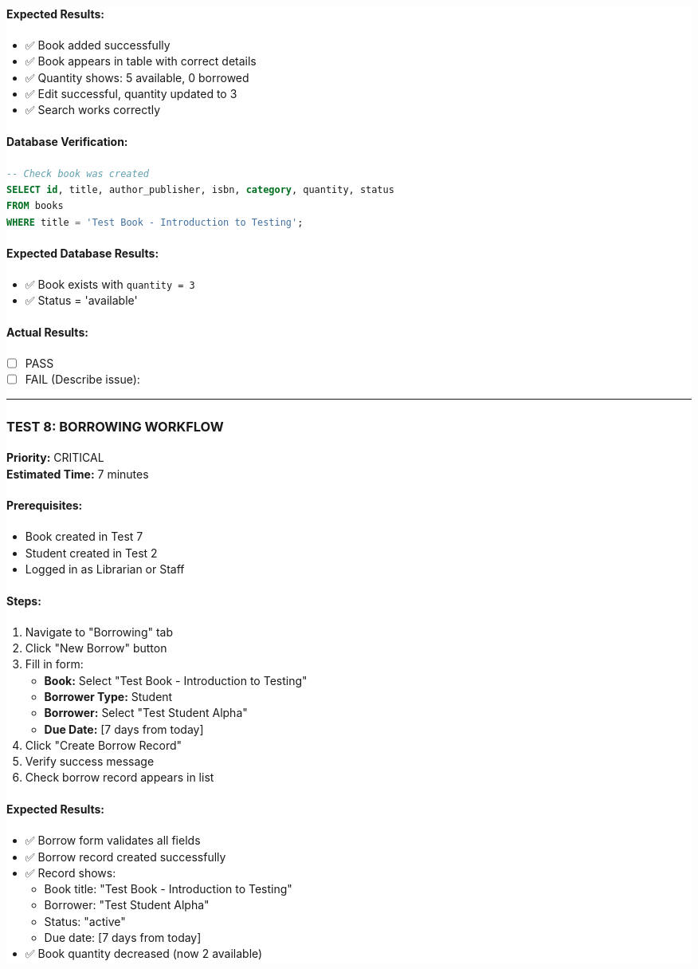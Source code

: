 #### Expected Results:
- ✅ Book added successfully
- ✅ Book appears in table with correct details
- ✅ Quantity shows: 5 available, 0 borrowed
- ✅ Edit successful, quantity updated to 3
- ✅ Search works correctly

#### Database Verification:
```sql
-- Check book was created
SELECT id, title, author_publisher, isbn, category, quantity, status
FROM books
WHERE title = 'Test Book - Introduction to Testing';
```

#### Expected Database Results:
- ✅ Book exists with `quantity = 3`
- ✅ Status = 'available'

#### Actual Results:
- [ ] PASS
- [ ] FAIL (Describe issue):

---

### TEST 8: BORROWING WORKFLOW
**Priority:** CRITICAL  
**Estimated Time:** 7 minutes

#### Prerequisites:
- Book created in Test 7
- Student created in Test 2
- Logged in as Librarian or Staff

#### Steps:
1. Navigate to "Borrowing" tab
2. Click "New Borrow" button
3. Fill in form:
   - **Book:** Select "Test Book - Introduction to Testing"
   - **Borrower Type:** Student
   - **Borrower:** Select "Test Student Alpha"
   - **Due Date:** [7 days from today]
4. Click "Create Borrow Record"
5. Verify success message
6. Check borrow record appears in list

#### Expected Results:
- ✅ Borrow form validates all fields
- ✅ Borrow record created successfully
- ✅ Record shows:
  - Book title: "Test Book - Introduction to Testing"
  - Borrower: "Test Student Alpha"
  - Status: "active"
  - Due date: [7 days from today]
- ✅ Book quantity decreased (now 2 available)
